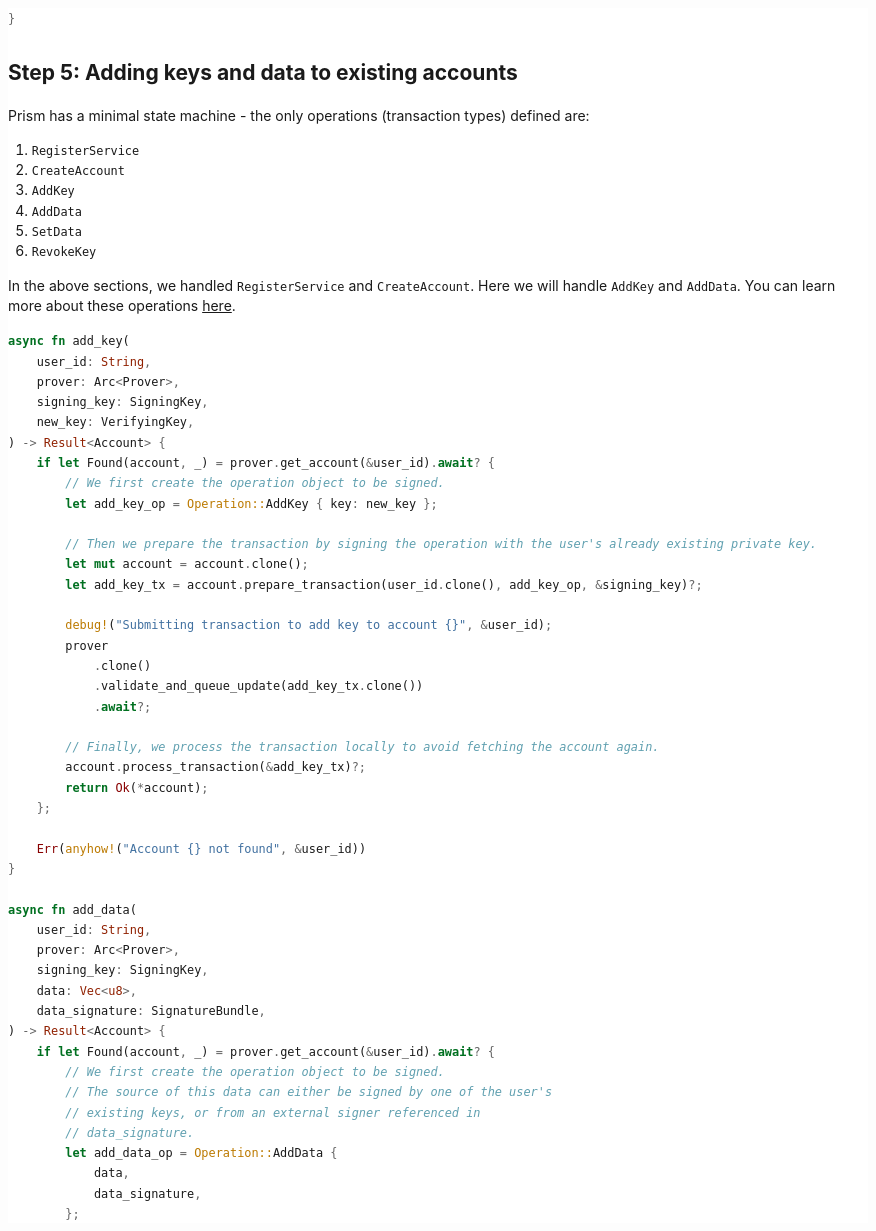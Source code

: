 ```rust
}
```

## Step 5: Adding keys and data to existing accounts
Prism has a minimal state machine - the only operations (transaction types) defined are:
1. `RegisterService`
2. `CreateAccount`
3. `AddKey`
4. `AddData`
5. `SetData`
6. `RevokeKey`

In the above sections, we handled `RegisterService` and `CreateAccount`. Here we will handle `AddKey` and `AddData`. You can learn more about these operations [here](./datastructures.md).

```rust
async fn add_key(
    user_id: String,
    prover: Arc<Prover>,
    signing_key: SigningKey,
    new_key: VerifyingKey,
) -> Result<Account> {
    if let Found(account, _) = prover.get_account(&user_id).await? {
        // We first create the operation object to be signed.
        let add_key_op = Operation::AddKey { key: new_key };

        // Then we prepare the transaction by signing the operation with the user's already existing private key.
        let mut account = account.clone();
        let add_key_tx = account.prepare_transaction(user_id.clone(), add_key_op, &signing_key)?;

        debug!("Submitting transaction to add key to account {}", &user_id);
        prover
            .clone()
            .validate_and_queue_update(add_key_tx.clone())
            .await?;

        // Finally, we process the transaction locally to avoid fetching the account again.
        account.process_transaction(&add_key_tx)?;
        return Ok(*account);
    };

    Err(anyhow!("Account {} not found", &user_id))
}

async fn add_data(
    user_id: String,
    prover: Arc<Prover>,
    signing_key: SigningKey,
    data: Vec<u8>,
    data_signature: SignatureBundle,
) -> Result<Account> {
    if let Found(account, _) = prover.get_account(&user_id).await? {
        // We first create the operation object to be signed.
        // The source of this data can either be signed by one of the user's
        // existing keys, or from an external signer referenced in
        // data_signature.
        let add_data_op = Operation::AddData {
            data,
            data_signature,
        };

```